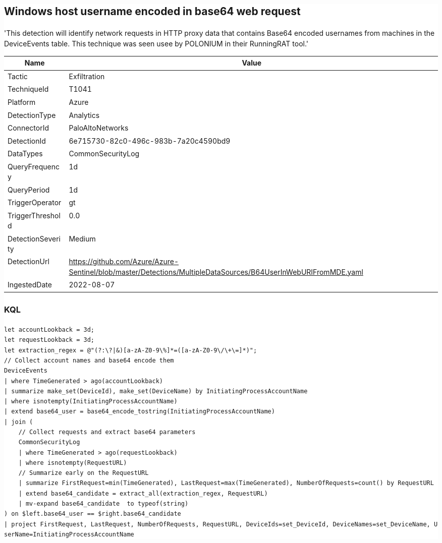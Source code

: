 ## Windows host username encoded in base64 web request

'This detection will identify network requests in HTTP proxy data that contains Base64 encoded usernames from machines in the DeviceEvents table.
This technique was seen usee by POLONIUM in their RunningRAT tool.'

|Name | Value |
| --- | --- |
|Tactic | Exfiltration|
|TechniqueId | T1041|
|Platform | Azure|
|DetectionType | Analytics |
|ConnectorId | PaloAltoNetworks |
|DetectionId | 6e715730-82c0-496c-983b-7a20c4590bd9 |
|DataTypes | CommonSecurityLog |
|QueryFrequency | 1d |
|QueryPeriod | 1d |
|TriggerOperator | gt |
|TriggerThreshold | 0.0 |
|DetectionSeverity | Medium |
|DetectionUrl | https://github.com/Azure/Azure-Sentinel/blob/master/Detections/MultipleDataSources/B64UserInWebURIFromMDE.yaml |
|IngestedDate | 2022-08-07 |

### KQL
```kql
let accountLookback = 3d;
let requestLookback = 3d;
let extraction_regex = @"(?:\?|&)[a-zA-Z0-9\%]*=([a-zA-Z0-9\/\+\=]*)";
// Collect account names and base64 encode them
DeviceEvents
| where TimeGenerated > ago(accountLookback)
| summarize make_set(DeviceId), make_set(DeviceName) by InitiatingProcessAccountName
| where isnotempty(InitiatingProcessAccountName)
| extend base64_user = base64_encode_tostring(InitiatingProcessAccountName)
| join (
    // Collect requests and extract base64 parameters
    CommonSecurityLog
    | where TimeGenerated > ago(requestLookback)
    | where isnotempty(RequestURL)
    // Summarize early on the RequestURL
    | summarize FirstRequest=min(TimeGenerated), LastRequest=max(TimeGenerated), NumberOfRequests=count() by RequestURL
    | extend base64_candidate = extract_all(extraction_regex, RequestURL)
    | mv-expand base64_candidate  to typeof(string)
) on $left.base64_user == $right.base64_candidate
| project FirstRequest, LastRequest, NumberOfRequests, RequestURL, DeviceIds=set_DeviceId, DeviceNames=set_DeviceName, UserName=InitiatingProcessAccountName

```
